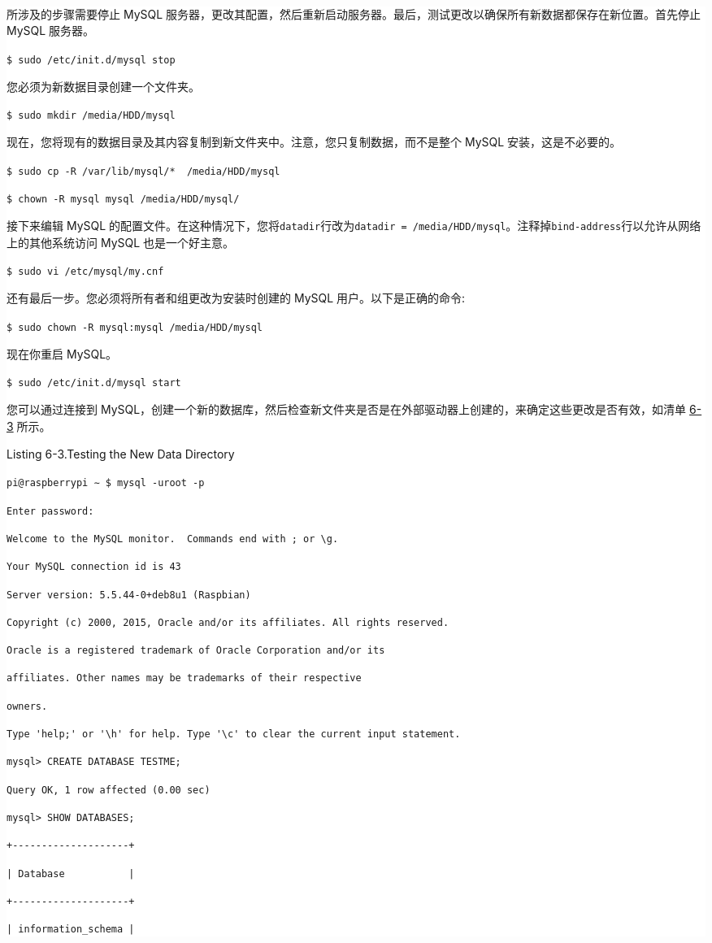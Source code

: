 所涉及的步骤需要停止 MySQL 服务器，更改其配置，然后重新启动服务器。最后，测试更改以确保所有新数据都保存在新位置。首先停止 MySQL 服务器。

`$ sudo /etc/init.d/mysql stop`

您必须为新数据目录创建一个文件夹。

`$ sudo mkdir /media/HDD/mysql`

现在，您将现有的数据目录及其内容复制到新文件夹中。注意，您只复制数据，而不是整个 MySQL 安装，这是不必要的。

`$ sudo cp -R /var/lib/mysql/*  /media/HDD/mysql`

`$ chown -R mysql mysql /media/HDD/mysql/`

接下来编辑 MySQL 的配置文件。在这种情况下，您将`datadir`行改为`datadir = /media/HDD/mysql`。注释掉`bind-address`行以允许从网络上的其他系统访问 MySQL 也是一个好主意。

`$ sudo vi /etc/mysql/my.cnf`

还有最后一步。您必须将所有者和组更改为安装时创建的 MySQL 用户。以下是正确的命令:

`$ sudo chown -R mysql:mysql /media/HDD/mysql`

现在你重启 MySQL。

`$ sudo /etc/init.d/mysql start`

您可以通过连接到 MySQL，创建一个新的数据库，然后检查新文件夹是否是在外部驱动器上创建的，来确定这些更改是否有效，如清单 [6-3](#FPar26) 所示。

Listing 6-3.Testing the New Data Directory

`pi@raspberrypi ∼ $ mysql -uroot -p`

`Enter password:`

`Welcome to the MySQL monitor.  Commands end with ; or \g.`

`Your MySQL connection id is 43`

`Server version: 5.5.44-0+deb8u1 (Raspbian)`

`Copyright (c) 2000, 2015, Oracle and/or its affiliates. All rights reserved.`

`Oracle is a registered trademark of Oracle Corporation and/or its`

`affiliates. Other names may be trademarks of their respective`

`owners.`

`Type 'help;' or '\h' for help. Type '\c' to clear the current input statement.`

`mysql> CREATE DATABASE TESTME;`

`Query OK, 1 row affected (0.00 sec)`

`mysql> SHOW DATABASES;`

`+--------------------+`

`| Database           |`

`+--------------------+`

`| information_schema |`
